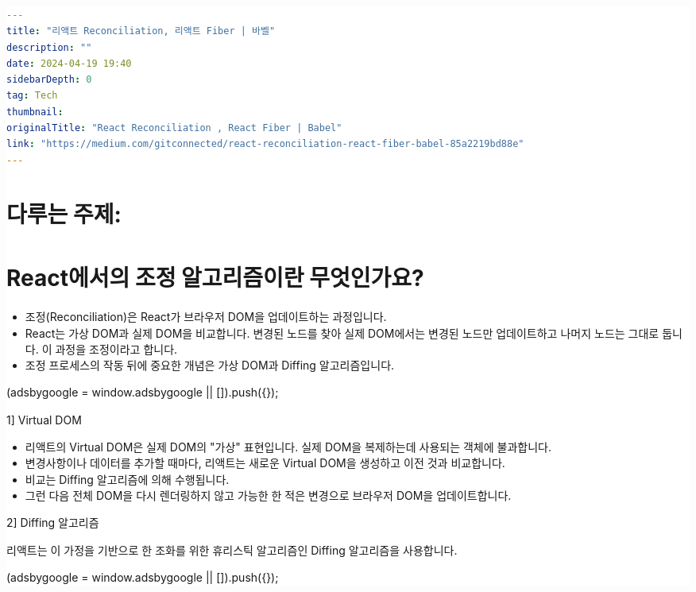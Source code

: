 ```yaml
---
title: "리액트 Reconciliation, 리액트 Fiber | 바벨"
description: ""
date: 2024-04-19 19:40
sidebarDepth: 0
tag: Tech
thumbnail: 
originalTitle: "React Reconciliation , React Fiber | Babel"
link: "https://medium.com/gitconnected/react-reconciliation-react-fiber-babel-85a2219bd88e"
---
```



# 다루는 주제:

# React에서의 조정 알고리즘이란 무엇인가요?

- 조정(Reconciliation)은 React가 브라우저 DOM을 업데이트하는 과정입니다.
- React는 가상 DOM과 실제 DOM을 비교합니다. 변경된 노드를 찾아 실제 DOM에서는 변경된 노드만 업데이트하고 나머지 노드는 그대로 둡니다. 이 과정을 조정이라고 합니다.
- 조정 프로세스의 작동 뒤에 중요한 개념은 가상 DOM과 Diffing 알고리즘입니다.


<ins class="adsbygoogle"
  style="display:block"
  data-ad-client="ca-pub-4877378276818686"
  data-ad-slot="9743150776"
  data-ad-format="auto"
  data-full-width-responsive="true"></ins>
<component is="script">
(adsbygoogle = window.adsbygoogle || []).push({});
</component>

1] Virtual DOM

- 리액트의 Virtual DOM은 실제 DOM의 "가상" 표현입니다. 실제 DOM을 복제하는데 사용되는 객체에 불과합니다.
- 변경사항이나 데이터를 추가할 때마다, 리액트는 새로운 Virtual DOM을 생성하고 이전 것과 비교합니다.
- 비교는 Diffing 알고리즘에 의해 수행됩니다.
- 그런 다음 전체 DOM을 다시 렌더링하지 않고 가능한 한 적은 변경으로 브라우저 DOM을 업데이트합니다.

2] Diffing 알고리즘

리액트는 이 가정을 기반으로 한 조화를 위한 휴리스틱 알고리즘인 Diffing 알고리즘을 사용합니다.


<ins class="adsbygoogle"
  style="display:block"
  data-ad-client="ca-pub-4877378276818686"
  data-ad-slot="9743150776"
  data-ad-format="auto"
  data-full-width-responsive="true"></ins>
<component is="script">
(adsbygoogle = window.adsbygoogle || []).push({});
</component>
